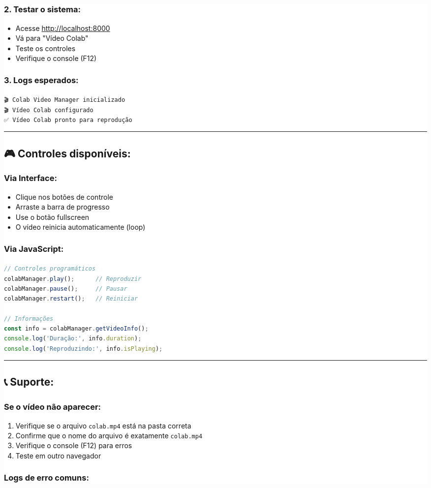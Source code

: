 ### **2. Testar o sistema:**

- Acesse <http://localhost:8000>
- Vá para "Vídeo Colab"
- Teste os controles
- Verifique o console (F12)

### **3. Logs esperados:**

```
🎬 Colab Video Manager inicializado
🎬 Vídeo Colab configurado
✅ Vídeo Colab pronto para reprodução
```

---

## 🎮 **Controles disponíveis:**

### **Via Interface:**

- Clique nos botões de controle
- Arraste a barra de progresso
- Use o botão fullscreen
- O vídeo reinicia automaticamente (loop)

### **Via JavaScript:**

```javascript
// Controles programáticos
colabManager.play();      // Reproduzir
colabManager.pause();     // Pausar
colabManager.restart();   // Reiniciar

// Informações
const info = colabManager.getVideoInfo();
console.log('Duração:', info.duration);
console.log('Reproduzindo:', info.isPlaying);
```

---

## 📞 **Suporte:**

### **Se o vídeo não aparecer:**

1. Verifique se o arquivo `colab.mp4` está na pasta correta
2. Confirme que o nome do arquivo é exatamente `colab.mp4`
3. Verifique o console (F12) para erros
4. Teste em outro navegador

### **Logs de erro comuns:**
